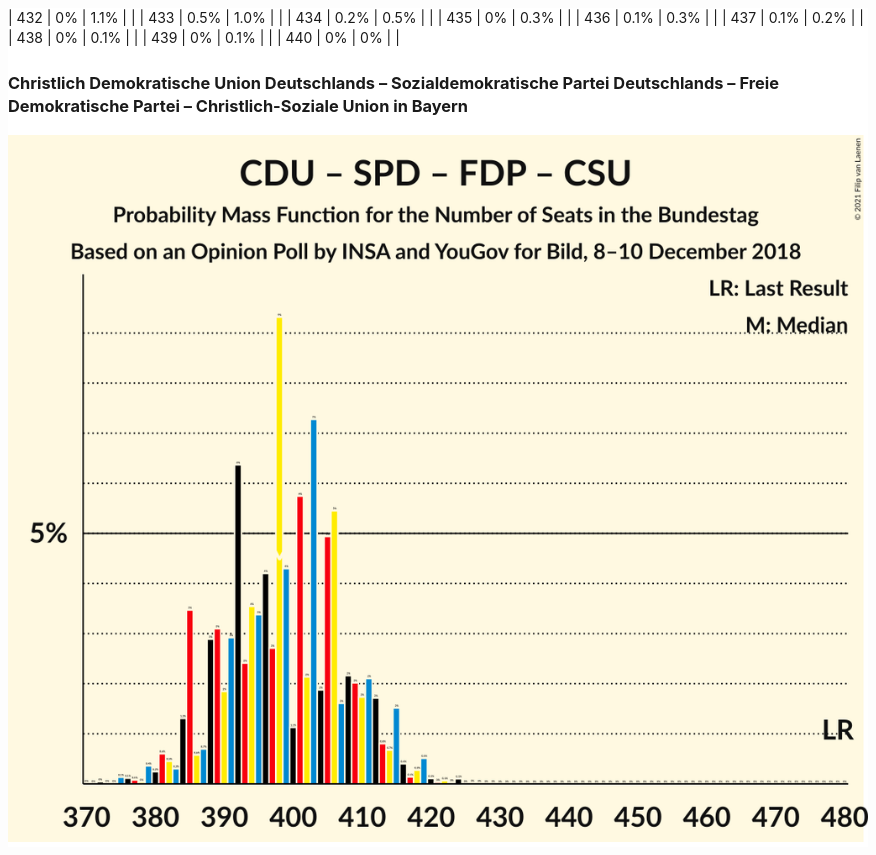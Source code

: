 | 432 | 0% | 1.1% |  |
| 433 | 0.5% | 1.0% |  |
| 434 | 0.2% | 0.5% |  |
| 435 | 0% | 0.3% |  |
| 436 | 0.1% | 0.3% |  |
| 437 | 0.1% | 0.2% |  |
| 438 | 0% | 0.1% |  |
| 439 | 0% | 0.1% |  |
| 440 | 0% | 0% |  |

### Christlich Demokratische Union Deutschlands – Sozialdemokratische Partei Deutschlands – Freie Demokratische Partei – Christlich-Soziale Union in Bayern

![Graph with seats probability mass function not yet produced](2018-12-10-INSAandYouGov-coalitions-seats-pmf-cdu–spd–fdp–csu.png "Seats Probability Mass Function")
